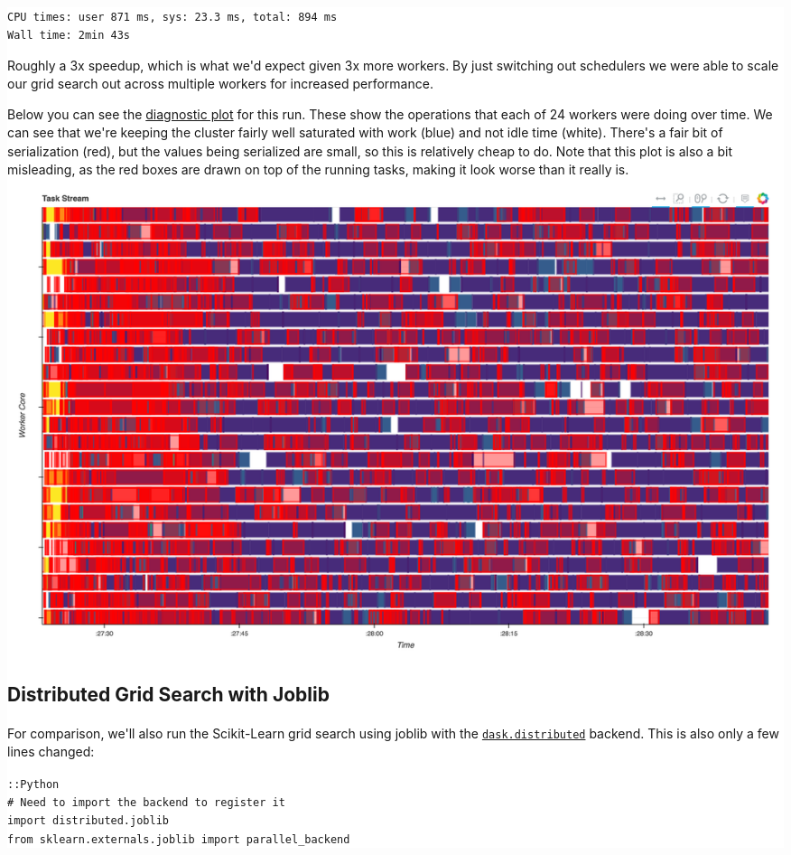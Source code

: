     CPU times: user 871 ms, sys: 23.3 ms, total: 894 ms
    Wall time: 2min 43s
</div>

Roughly a 3x speedup, which is what we'd expect given 3x more workers. By just
switching out schedulers we were able to scale our grid search out across
multiple workers for increased performance.

Below you can see the [diagnostic
plot](http://distributed.readthedocs.io/en/latest/web.html) for this run. These
show the operations that each of 24 workers were doing over time. We can see
that we're keeping the cluster fairly well saturated with work (blue) and not
idle time (white). There's a fair bit of serialization (red), but the values
being serialized are small, so this is relatively cheap to do. Note that this
plot is also a bit misleading, as the red boxes are drawn on top of the running
tasks, making it look worse than it really is.

<img src="images/grid_search_task_plot.png" alt="Distributed grid search task plot" style="width:100%">

## Distributed Grid Search with Joblib

For comparison, we'll also run the Scikit-Learn grid search using joblib with
the [`dask.distributed`](http://distributed.readthedocs.io/en/latest/joblib.html)
backend. This is also only a few lines changed:

    ::Python
    # Need to import the backend to register it
    import distributed.joblib
    from sklearn.externals.joblib import parallel_backend
